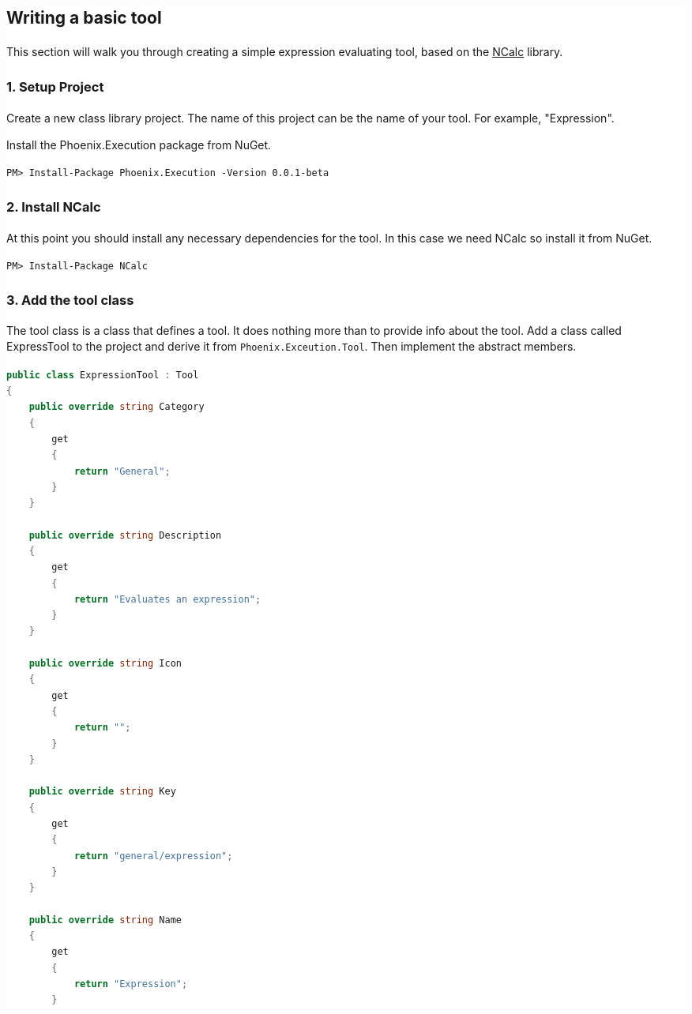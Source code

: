 ## Writing a basic tool
This section will walk you through creating a simple expression evaluating tool, based on the [NCalc](https://ncalc.codeplex.com/) library.

### 1. Setup Project
Create a new class library project. The name of this project can be the name of your tool. For example, "Expression".

Install the Phoenix.Execution package from NuGet.

`PM> Install-Package Phoenix.Execution -Version 0.0.1-beta`

### 2. Install NCalc
At this point you should install any necessary dependencies for the tool. In this case we need NCalc so install it from NuGet.

`PM> Install-Package NCalc`

### 3. Add the tool class
The tool class is a class that defines a tool. It does nothing more than to provide info about the tool. Add a class called ExpressTool to the project and derive it from `Phoenix.Exceution.Tool`. Then implement the abstract members.

```c#
public class ExpressionTool : Tool
{
    public override string Category
    {
        get
        {
            return "General";
        }
    }

    public override string Description
    {
        get
        {
            return "Evaluates an expression";
        }
    }

    public override string Icon
    {
        get
        {
            return "";
        }
    }

    public override string Key
    {
        get
        {
            return "general/expression";
        }
    }

    public override string Name
    {
        get
        {
            return "Expression";
        }
```